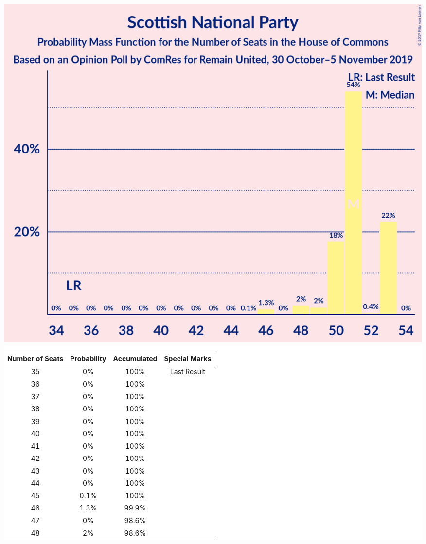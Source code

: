 ![Graph with seats probability mass function not yet produced](2019-11-05-ComRes-seats-pmf-scottishnationalparty.png "Seats Probability Mass Function")

| Number of Seats | Probability | Accumulated | Special Marks |
|:---------------:|:-----------:|:-----------:|:-------------:|
| 35 | 0% | 100% | Last Result |
| 36 | 0% | 100% |  |
| 37 | 0% | 100% |  |
| 38 | 0% | 100% |  |
| 39 | 0% | 100% |  |
| 40 | 0% | 100% |  |
| 41 | 0% | 100% |  |
| 42 | 0% | 100% |  |
| 43 | 0% | 100% |  |
| 44 | 0% | 100% |  |
| 45 | 0.1% | 100% |  |
| 46 | 1.3% | 99.9% |  |
| 47 | 0% | 98.6% |  |
| 48 | 2% | 98.6% |  |